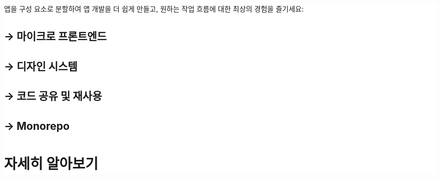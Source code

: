 <script>
     (adsbygoogle = window.adsbygoogle || []).push({});
</script>

앱을 구성 요소로 분할하여 앱 개발을 더 쉽게 만들고, 원하는 작업 흐름에 대한 최상의 경험을 즐기세요:

## → 마이크로 프론트엔드

## → 디자인 시스템

## → 코드 공유 및 재사용



<ins class="adsbygoogle"
     style="display:block"
     data-ad-client="ca-pub-4877378276818686"
     data-ad-slot="1898504329"
     data-ad-format="auto"
     data-full-width-responsive="true"></ins>

<script>
     (adsbygoogle = window.adsbygoogle || []).push({});
</script>

## → Monorepo

# 자세히 알아보기
